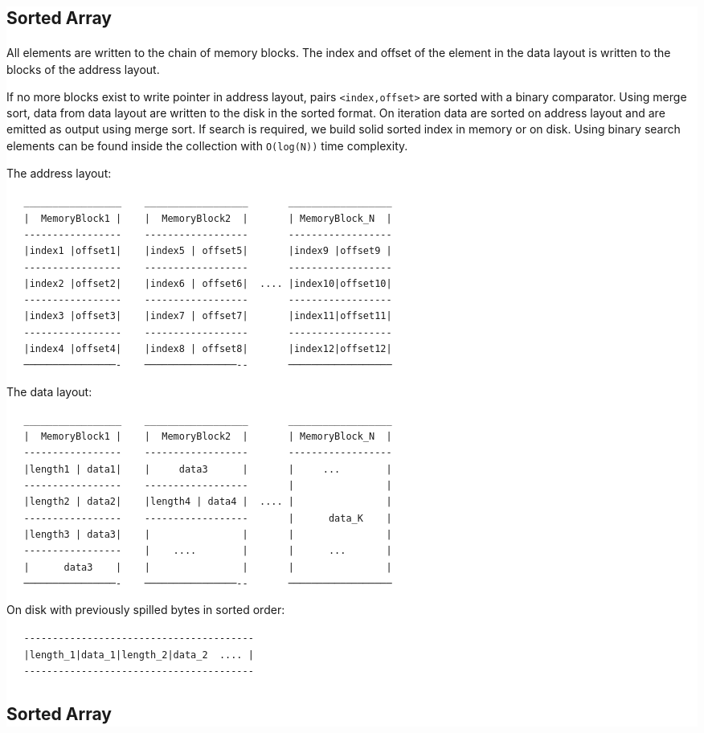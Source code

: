 ## Sorted Array

All elements are written to the chain of memory blocks. The index and offset of
the element in the data layout is written to the blocks of the address layout.

If no more blocks exist to write pointer in address layout, pairs
`<index,offset>` are sorted with a binary comparator. Using merge sort, data
from data layout are written to the disk in the sorted format. On iteration data
are sorted on address layout and are emitted as output using merge sort. If
search is required, we build solid sorted index in memory or on disk. Using
binary search elements can be found inside the collection with `O(log(N))` time
complexity.

The address layout:

```
   _________________    __________________       __________________
   |  MemoryBlock1 |    |  MemoryBlock2  |       | MemoryBlock_N  |
   -----------------    ------------------       ------------------
   |index1 |offset1|    |index5 | offset5|       |index9 |offset9 |
   -----------------    ------------------       ------------------
   |index2 |offset2|    |index6 | offset6|  .... |index10|offset10|
   -----------------    ------------------       ------------------
   |index3 |offset3|    |index7 | offset7|       |index11|offset11|
   -----------------    ------------------       ------------------
   |index4 |offset4|    |index8 | offset8|       |index12|offset12|
   ────────────────-    ────────────────--       ──────────────────
```

The data layout:

```
   _________________    __________________       __________________
   |  MemoryBlock1 |    |  MemoryBlock2  |       | MemoryBlock_N  |
   -----------------    ------------------       ------------------
   |length1 | data1|    |     data3      |       |     ...        |
   -----------------    ------------------       |                |
   |length2 | data2|    |length4 | data4 |  .... |                |
   -----------------    ------------------       |      data_K    |
   |length3 | data3|    |                |       |                |
   -----------------    |    ....        |       |      ...       |
   |      data3    |    |                |       |                |
   ────────────────-    ────────────────--       ──────────────────
```

On disk with previously spilled bytes in sorted order:

```
   ----------------------------------------
   |length_1|data_1|length_2|data_2  .... |
   ----------------------------------------
```

## Sorted Array
